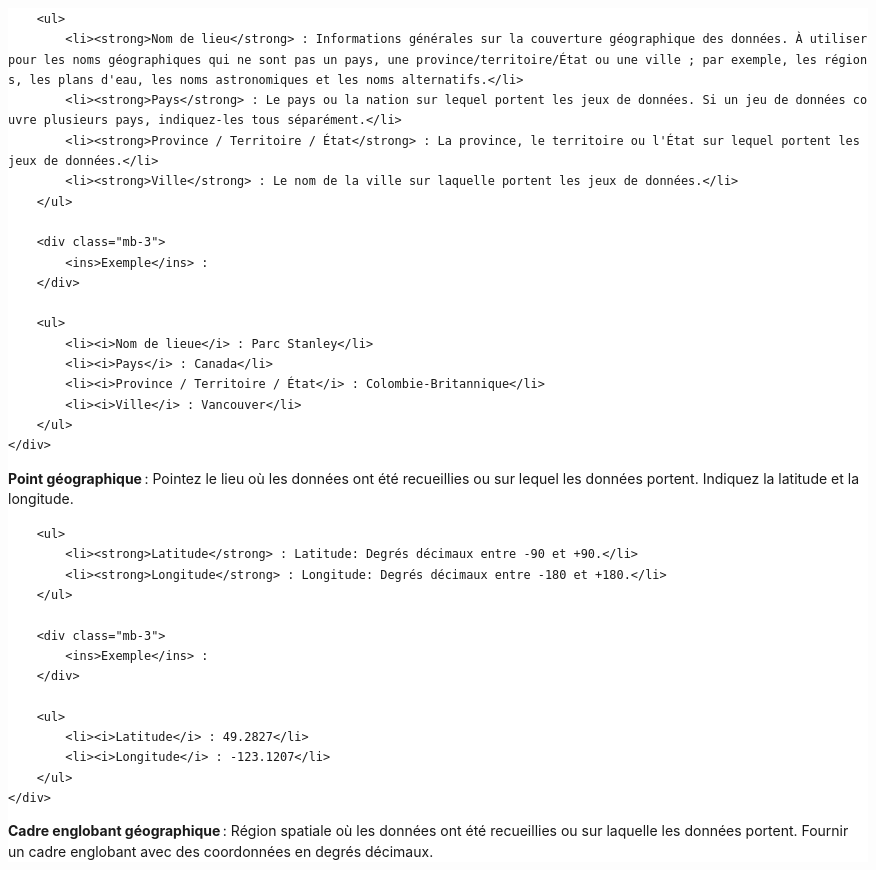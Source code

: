         <ul>
            <li><strong>Nom de lieu</strong> : Informations générales sur la couverture géographique des données. À utiliser pour les noms géographiques qui ne sont pas un pays, une province/territoire/État ou une ville ; par exemple, les régions, les plans d'eau, les noms astronomiques et les noms alternatifs.</li>
            <li><strong>Pays</strong> : Le pays ou la nation sur lequel portent les jeux de données. Si un jeu de données couvre plusieurs pays, indiquez-les tous séparément.</li>
            <li><strong>Province / Territoire / État</strong> : La province, le territoire ou l'État sur lequel portent les jeux de données.</li>
            <li><strong>Ville</strong> : Le nom de la ville sur laquelle portent les jeux de données.</li>
        </ul>

        <div class="mb-3">
            <ins>Exemple</ins> :
        </div>

        <ul>
            <li><i>Nom de lieue</i> : Parc Stanley</li>
            <li><i>Pays</i> : Canada</li>
            <li><i>Province / Territoire / État</i> : Colombie-Britannique</li>
            <li><i>Ville</i> : Vancouver</li>
        </ul>
    </div>
</div>

<div class="card-shadow mb-3">
    <div class="card-body">
        <div class="mb-3">
            <strong>Point géographique</strong> : Pointez le lieu où les données ont été recueillies ou sur lequel les données portent. Indiquez la latitude et la longitude.
        </div>

        <ul>
            <li><strong>Latitude</strong> : Latitude: Degrés décimaux entre -90 et +90.</li>
            <li><strong>Longitude</strong> : Longitude: Degrés décimaux entre -180 et +180.</li>
        </ul>

        <div class="mb-3">
            <ins>Exemple</ins> :
        </div>

        <ul>
            <li><i>Latitude</i> : 49.2827</li>
            <li><i>Longitude</i> : -123.1207</li>
        </ul>
    </div>
</div>



<div class="card-shadow mb-3">
    <div class="card-body">
        <div class="mb-3">
            <strong>Cadre englobant géographique</strong> : Région spatiale où les données ont été recueillies ou sur laquelle les données portent. Fournir un cadre englobant avec des coordonnées en degrés décimaux.
        </div>
